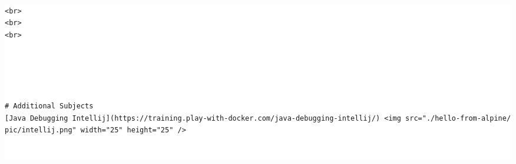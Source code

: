 ```
<br>
<br>
<br>





# Additional Subjects
[Java Debugging Intellij](https://training.play-with-docker.com/java-debugging-intellij/) <img src="./hello-from-alpine/pic/intellij.png" width="25" height="25" />


